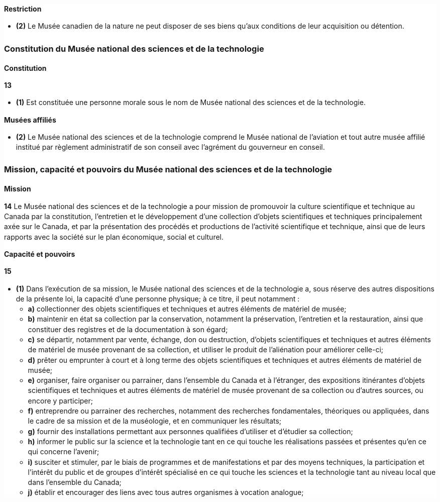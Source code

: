**Restriction**

- **(2)** Le Musée canadien de la nature ne peut disposer de ses biens qu’aux conditions de leur acquisition ou détention.




### Constitution du Musée national des sciences et de la technologie



**Constitution**

**13** 

- **(1)** Est constituée une personne morale sous le nom de Musée national des sciences et de la technologie.

**Musées affiliés**

- **(2)** Le Musée national des sciences et de la technologie comprend le Musée national de l’aviation et tout autre musée affilié institué par règlement administratif de son conseil avec l’agrément du gouverneur en conseil.




### Mission, capacité et pouvoirs du Musée national des sciences et de la technologie



**Mission**

**14** Le Musée national des sciences et de la technologie a pour mission de promouvoir la culture scientifique et technique au Canada par la constitution, l’entretien et le développement d’une collection d’objets scientifiques et techniques principalement axée sur le Canada, et par la présentation des procédés et productions de l’activité scientifique et technique, ainsi que de leurs rapports avec la société sur le plan économique, social et culturel.




**Capacité et pouvoirs**

**15** 

- **(1)** Dans l’exécution de sa mission, le Musée national des sciences et de la technologie a, sous réserve des autres dispositions de la présente loi, la capacité d’une personne physique; à ce titre, il peut notamment :
	- **a)** collectionner des objets scientifiques et techniques et autres éléments de matériel de musée;
	- **b)** maintenir en état sa collection par la conservation, notamment la préservation, l’entretien et la restauration, ainsi que constituer des registres et de la documentation à son égard;
	- **c)** se départir, notamment par vente, échange, don ou destruction, d’objets scientifiques et techniques et autres éléments de matériel de musée provenant de sa collection, et utiliser le produit de l’aliénation pour améliorer celle-ci;
	- **d)** prêter ou emprunter à court et à long terme des objets scientifiques et techniques et autres éléments de matériel de musée;
	- **e)** organiser, faire organiser ou parrainer, dans l’ensemble du Canada et à l’étranger, des expositions itinérantes d’objets scientifiques et techniques et autres éléments de matériel de musée provenant de sa collection ou d’autres sources, ou encore y participer;
	- **f)** entreprendre ou parrainer des recherches, notamment des recherches fondamentales, théoriques ou appliquées, dans le cadre de sa mission et de la muséologie, et en communiquer les résultats;
	- **g)** fournir des installations permettant aux personnes qualifiées d’utiliser et d’étudier sa collection;
	- **h)** informer le public sur la science et la technologie tant en ce qui touche les réalisations passées et présentes qu’en ce qui concerne l’avenir;
	- **i)** susciter et stimuler, par le biais de programmes et de manifestations et par des moyens techniques, la participation et l’intérêt du public et de groupes d’intérêt spécialisé en ce qui touche les sciences et la technologie tant au niveau local que dans l’ensemble du Canada;
	- **j)** établir et encourager des liens avec tous autres organismes à vocation analogue;